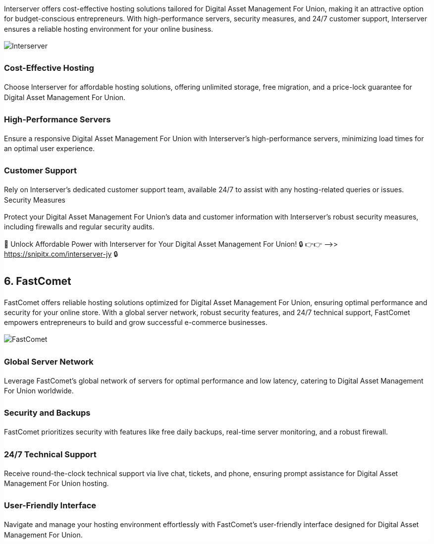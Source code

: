 Interserver offers cost-effective hosting solutions tailored for Digital Asset Management For Union, making it an attractive option for budget-conscious entrepreneurs. With high-performance servers, security measures, and 24/7 customer support, Interserver ensures a reliable hosting environment for your online business.

![Interserver](https://i.imgur.com/OM5dOEW.jpeg "Interserver Hosting")

### Cost-Effective Hosting
Choose Interserver for affordable hosting solutions, offering unlimited storage, free migration, and a price-lock guarantee for Digital Asset Management For Union.

### High-Performance Servers
Ensure a responsive Digital Asset Management For Union with Interserver’s high-performance servers, minimizing load times for an optimal user experience.

### Customer Support
Rely on Interserver’s dedicated customer support team, available 24/7 to assist with any hosting-related queries or issues.
Security Measures

Protect your Digital Asset Management For Union’s data and customer information with Interserver’s robust security measures, including firewalls and regular security audits.

💸 Unlock Affordable Power with Interserver for Your Digital Asset Management For Union! 🔒
👉👉 -->> https://snipitx.com/interserver-jy 🔒

## 6. FastComet

FastComet offers reliable hosting solutions optimized for Digital Asset Management For Union, ensuring optimal performance and security for your online store. With a global server network, robust security features, and 24/7 technical support, FastComet empowers entrepreneurs to build and grow successful e-commerce businesses.

![FastComet](https://i.imgur.com/7qgXuWp.png "FastComet Hosting")

### Global Server Network
Leverage FastComet’s global network of servers for optimal performance and low latency, catering to Digital Asset Management For Union worldwide.

### Security and Backups
FastComet prioritizes security with features like free daily backups, real-time server monitoring, and a robust firewall.

### 24/7 Technical Support
Receive round-the-clock technical support via live chat, tickets, and phone, ensuring prompt assistance for Digital Asset Management For Union hosting.

### User-Friendly Interface
Navigate and manage your hosting environment effortlessly with FastComet’s user-friendly interface designed for Digital Asset Management For Union.
